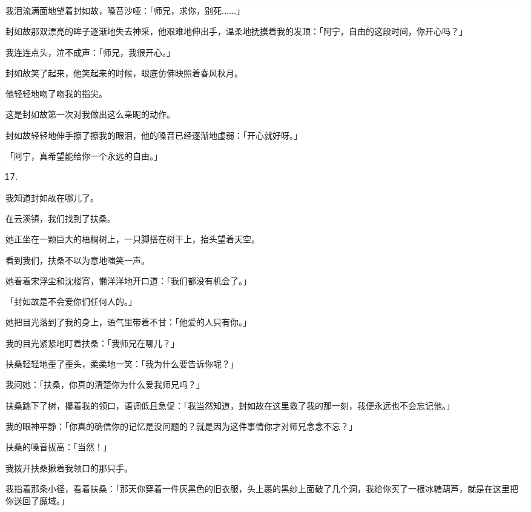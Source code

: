 
我泪流满面地望着封如故，嗓音沙哑：「师兄，求你，别死……」


封如故那双漂亮的眸子逐渐地失去神采，他艰难地伸出手，温柔地抚摸着我的发顶：「阿宁，自由的这段时间，你开心吗？」


我连连点头，泣不成声：「师兄，我很开心。」


封如故笑了起来，他笑起来的时候，眼底仿佛映照着春风秋月。


他轻轻地吻了吻我的指尖。


这是封如故第一次对我做出这么亲昵的动作。


封如故轻轻地伸手擦了擦我的眼泪，他的嗓音已经逐渐地虚弱：「开心就好呀。」


「阿宁，真希望能给你一个永远的自由。」


17.


我知道封如故在哪儿了。


在云溪镇，我们找到了扶桑。


她正坐在一颗巨大的梧桐树上，一只脚搭在树干上，抬头望着天空。


看到我们，扶桑不以为意地嗤笑一声。


她看着宋浮尘和沈楼宵，懒洋洋地开口道：「我们都没有机会了。」


「封如故是不会爱你们任何人的。」


她把目光落到了我的身上，语气里带着不甘：「他爱的人只有你。」


我的目光紧紧地盯着扶桑：「我师兄在哪儿？」


扶桑轻轻地歪了歪头，柔柔地一笑：「我为什么要告诉你呢？」


我问她：「扶桑，你真的清楚你为什么爱我师兄吗？」


扶桑跳下了树，攥着我的领口，语调低且急促：「我当然知道，封如故在这里救了我的那一刻，我便永远也不会忘记他。」


我的眼神平静：「你真的确信你的记忆是没问题的？就是因为这件事情你才对师兄念念不忘？」


扶桑的嗓音拔高：「当然！」


我拨开扶桑揪着我领口的那只手。


我指着那条小径，看着扶桑：「那天你穿着一件灰黑色的旧衣服，头上裹的黑纱上面破了几个洞，我给你买了一根冰糖葫芦，就是在这里把你送回了魔域。」

